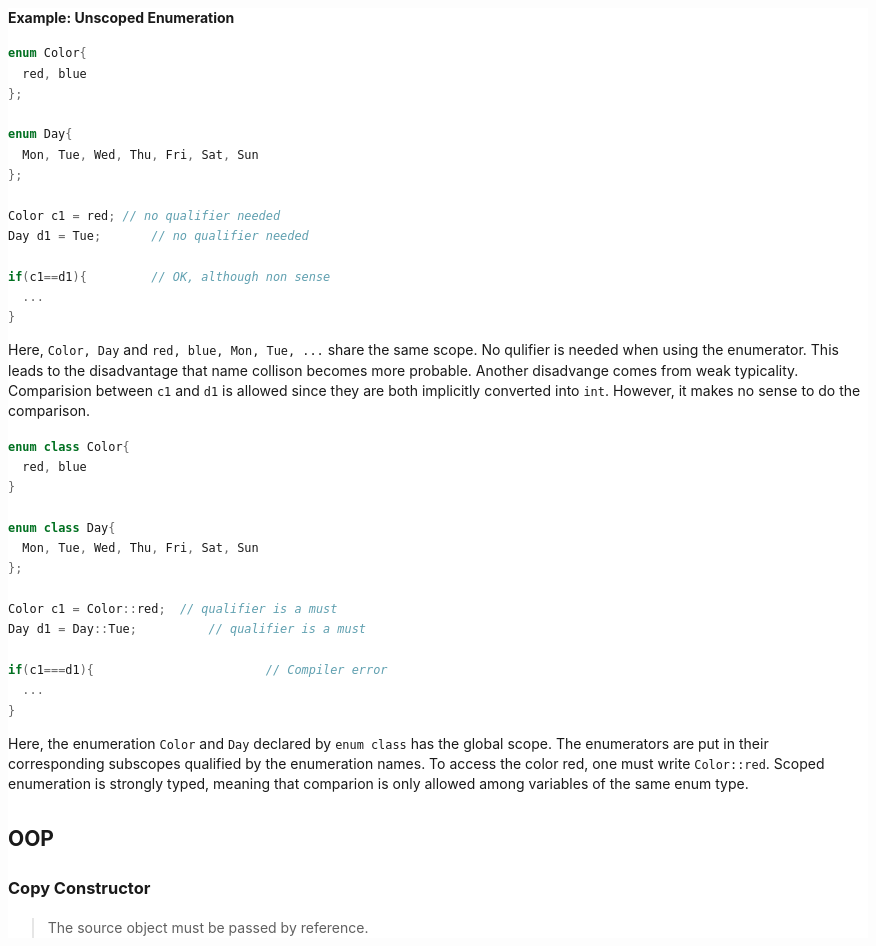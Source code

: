 **Example: Unscoped Enumeration**

```c++
enum Color{
  red, blue		
};

enum Day{
  Mon, Tue, Wed, Thu, Fri, Sat, Sun
};

Color c1 = red;	// no qualifier needed
Day d1 = Tue;		// no qualifier needed

if(c1==d1){			// OK, although non sense
  ...
}
```
Here, `Color, Day` and `red, blue, Mon, Tue, ...` share the same scope. No qulifier is needed when using the enumerator. This leads to the disadvantage that name collison becomes more probable. Another disadvange comes from weak typicality. Comparision between `c1` and `d1` is allowed since they are both implicitly converted into `int`. However, it makes no sense to do the comparison. 



```c++
enum class Color{
  red, blue
}

enum class Day{
  Mon, Tue, Wed, Thu, Fri, Sat, Sun
};

Color c1 = Color::red;	// qualifier is a must
Day d1 = Day::Tue;			// qualifier is a must

if(c1===d1){						// Compiler error
  ...
}
```

Here, the enumeration `Color` and `Day`  declared by `enum class` has the global scope. The enumerators are put in their corresponding subscopes qualified by the enumeration names. To access the color red, one must write `Color::red`. Scoped enumeration is strongly typed, meaning that comparion is only allowed among variables of the same enum type.




## OOP

###  Copy Constructor

> The source object must be passed by reference. 
